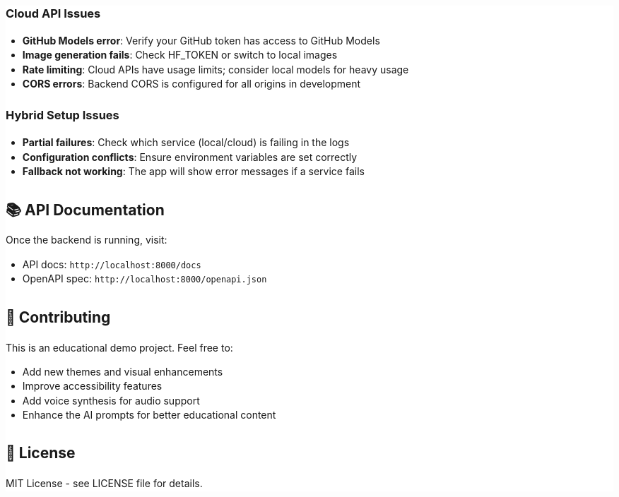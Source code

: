 ### Cloud API Issues
- **GitHub Models error**: Verify your GitHub token has access to GitHub Models
- **Image generation fails**: Check HF_TOKEN or switch to local images
- **Rate limiting**: Cloud APIs have usage limits; consider local models for heavy usage
- **CORS errors**: Backend CORS is configured for all origins in development

### Hybrid Setup Issues
- **Partial failures**: Check which service (local/cloud) is failing in the logs
- **Configuration conflicts**: Ensure environment variables are set correctly
- **Fallback not working**: The app will show error messages if a service fails

## 📚 API Documentation

Once the backend is running, visit:
- API docs: `http://localhost:8000/docs`
- OpenAPI spec: `http://localhost:8000/openapi.json`

## 🤝 Contributing

This is an educational demo project. Feel free to:
- Add new themes and visual enhancements
- Improve accessibility features
- Add voice synthesis for audio support
- Enhance the AI prompts for better educational content

## 📝 License

MIT License - see LICENSE file for details.
